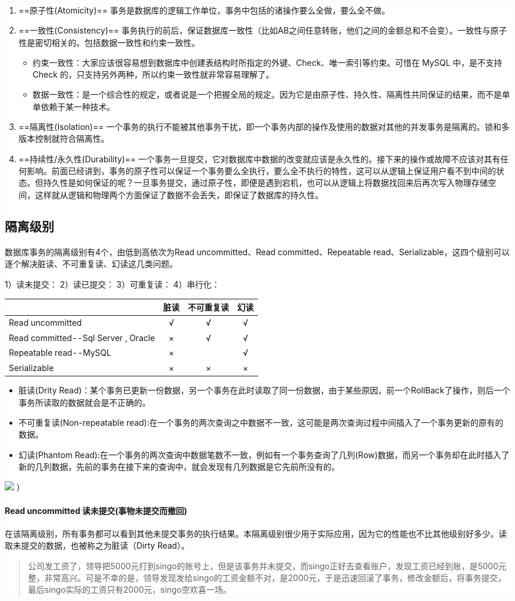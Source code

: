 1. ==原子性(Atomicity)==
    事务是数据库的逻辑工作单位，事务中包括的诸操作要么全做，要么全不做。

2. ==一致性(Consistency)==
    事务执行的前后，保证数据库一致性（比如AB之间任意转账，他们之间的金额总和不会变）。一致性与原子性是密切相关的。包括数据一致性和约束一致性。
    - 约束一致性：大家应该很容易想到数据库中创建表结构时所指定的外键、Check、唯一索引等约束。可惜在 MySQL 中，是不支持 Check 的，只支持另外两种，所以约束一致性就非常容易理解了。
    
    - 数据一致性：是一个综合性的规定，或者说是一个把握全局的规定。因为它是由原子性、持久性、隔离性共同保证的结果，而不是单单依赖于某一种技术。

3. ==隔离性(Isolation)==
    一个事务的执行不能被其他事务干扰，即一个事务内部的操作及使用的数据对其他的并发事务是隔离的。锁和多版本控制就符合隔离性。

4. ==持续性/永久性(Durability)==
    一个事务一旦提交，它对数据库中数据的改变就应该是永久性的。接下来的操作或故障不应该对其有任何影响。前面已经讲到，事务的原子性可以保证一个事务要么全执行，要么全不执行的特性，这可以从逻辑上保证用户看不到中间的状态。但持久性是如何保证的呢？一旦事务提交，通过原子性，即便是遇到宕机，也可以从逻辑上将数据找回来后再次写入物理存储空间，这样就从逻辑和物理两个方面保证了数据不会丢失，即保证了数据库的持久性。






## 隔离级别
数据库事务的隔离级别有4个，由低到高依次为Read uncommitted、Read committed、Repeatable read、Serializable，这四个级别可以逐个解决脏读、不可重复读、幻读这几类问题。

1）读未提交： 
2）读已提交： 
3）可重复读： 
4）串行化：

|                                     | 脏读 | 不可重复读 | 幻读 |
| :---------------------------------- | :--: | :--------: | :--: |
| Read uncommitted                    |  √   |     √      |  √   |
| Read committed--Sql Server , Oracle |  ×   |     √      |  √   |
| Repeatable read--MySQL              |  ×   |            |  √   |
| Serializable                        |  ×   |     ×      |  ×   |

- 脏读(Drity Read)：某个事务已更新一份数据，另一个事务在此时读取了同一份数据，由于某些原因，前一个RollBack了操作，则后一个事务所读取的数据就会是不正确的。

- 不可重复读(Non-repeatable read):在一个事务的两次查询之中数据不一致，这可能是两次查询过程中间插入了一个事务更新的原有的数据。

- 幻读(Phantom Read):在一个事务的两次查询中数据笔数不一致，例如有一个事务查询了几列(Row)数据，而另一个事务却在此时插入了新的几列数据，先前的事务在接下来的查询中，就会发现有几列数据是它先前所没有的。

![](https://raw.githubusercontent.com/binbinbin5/myPics/master/imgs/20190621114513.png)
）








#### Read uncommitted 读未提交(事物未提交而撤回)
在该隔离级别，所有事务都可以看到其他未提交事务的执行结果。本隔离级别很少用于实际应用，因为它的性能也不比其他级别好多少。读取未提交的数据，也被称之为脏读（Dirty Read）。

>公司发工资了，领导把5000元打到singo的账号上，但是该事务并未提交，而singo正好去查看账户，发现工资已经到账，是5000元整，非常高兴。可是不幸的是，领导发现发给singo的工资金额不对，是2000元，于是迅速回滚了事务，修改金额后，将事务提交，最后singo实际的工资只有2000元，singo空欢喜一场。
